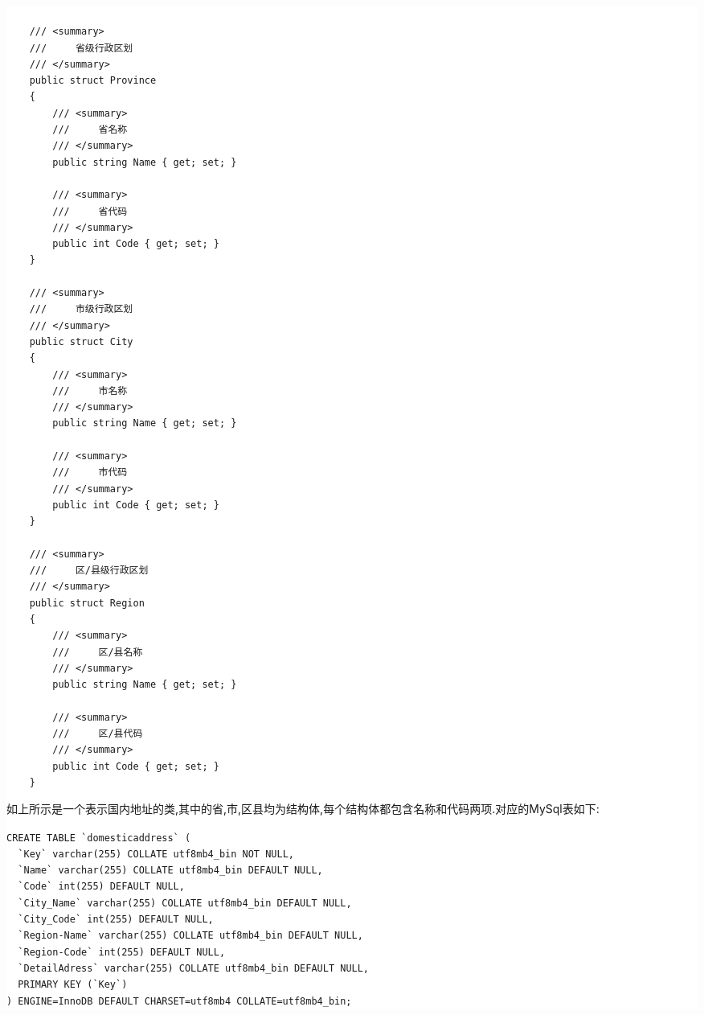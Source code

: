 ```

    /// <summary>
    ///     省级行政区划
    /// </summary>
    public struct Province
    {
        /// <summary>
        ///     省名称
        /// </summary>
        public string Name { get; set; }

        /// <summary>
        ///     省代码
        /// </summary>
        public int Code { get; set; }
    }

    /// <summary>
    ///     市级行政区划
    /// </summary>
    public struct City
    {
        /// <summary>
        ///     市名称
        /// </summary>
        public string Name { get; set; }

        /// <summary>
        ///     市代码
        /// </summary>
        public int Code { get; set; }
    }

    /// <summary>
    ///     区/县级行政区划
    /// </summary>
    public struct Region
    {
        /// <summary>
        ///     区/县名称
        /// </summary>
        public string Name { get; set; }

        /// <summary>
        ///     区/县代码
        /// </summary>
        public int Code { get; set; }
    }
```
如上所示是一个表示国内地址的类,其中的省,市,区县均为结构体,每个结构体都包含名称和代码两项.对应的MySql表如下:
```
CREATE TABLE `domesticaddress` (
  `Key` varchar(255) COLLATE utf8mb4_bin NOT NULL,
  `Name` varchar(255) COLLATE utf8mb4_bin DEFAULT NULL,
  `Code` int(255) DEFAULT NULL,
  `City_Name` varchar(255) COLLATE utf8mb4_bin DEFAULT NULL,
  `City_Code` int(255) DEFAULT NULL,
  `Region-Name` varchar(255) COLLATE utf8mb4_bin DEFAULT NULL,
  `Region-Code` int(255) DEFAULT NULL,
  `DetailAdress` varchar(255) COLLATE utf8mb4_bin DEFAULT NULL,
  PRIMARY KEY (`Key`)
) ENGINE=InnoDB DEFAULT CHARSET=utf8mb4 COLLATE=utf8mb4_bin;
```